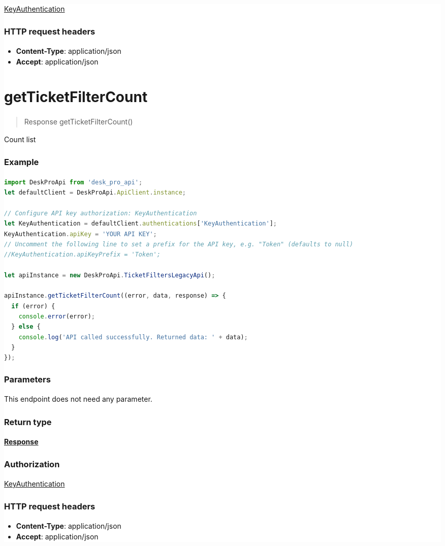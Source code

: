 [KeyAuthentication](../README.md#KeyAuthentication)

### HTTP request headers

 - **Content-Type**: application/json
 - **Accept**: application/json

<a name="getTicketFilterCount"></a>
# **getTicketFilterCount**
> Response getTicketFilterCount()



Count list

### Example
```javascript
import DeskProApi from 'desk_pro_api';
let defaultClient = DeskProApi.ApiClient.instance;

// Configure API key authorization: KeyAuthentication
let KeyAuthentication = defaultClient.authentications['KeyAuthentication'];
KeyAuthentication.apiKey = 'YOUR API KEY';
// Uncomment the following line to set a prefix for the API key, e.g. "Token" (defaults to null)
//KeyAuthentication.apiKeyPrefix = 'Token';

let apiInstance = new DeskProApi.TicketFiltersLegacyApi();

apiInstance.getTicketFilterCount((error, data, response) => {
  if (error) {
    console.error(error);
  } else {
    console.log('API called successfully. Returned data: ' + data);
  }
});
```

### Parameters
This endpoint does not need any parameter.

### Return type

[**Response**](Response.md)

### Authorization

[KeyAuthentication](../README.md#KeyAuthentication)

### HTTP request headers

 - **Content-Type**: application/json
 - **Accept**: application/json
